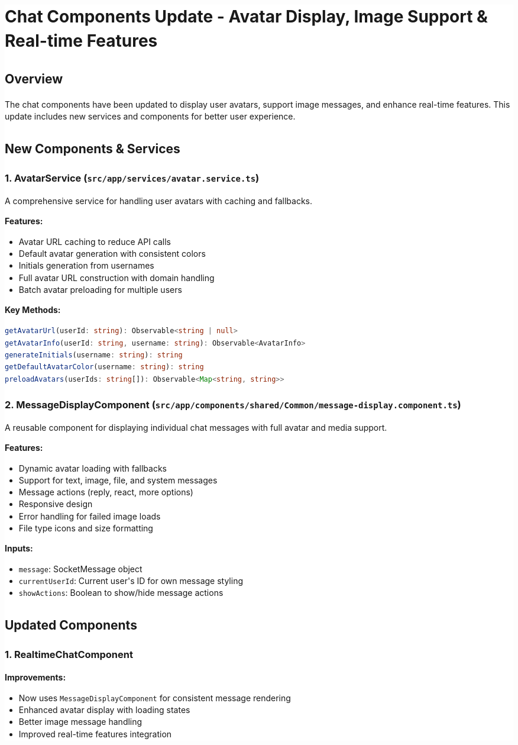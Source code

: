 # Chat Components Update - Avatar Display, Image Support & Real-time Features

## Overview
The chat components have been updated to display user avatars, support image messages, and enhance real-time features. This update includes new services and components for better user experience.

## New Components & Services

### 1. AvatarService (`src/app/services/avatar.service.ts`)
A comprehensive service for handling user avatars with caching and fallbacks.

**Features:**
- Avatar URL caching to reduce API calls
- Default avatar generation with consistent colors
- Initials generation from usernames
- Full avatar URL construction with domain handling
- Batch avatar preloading for multiple users

**Key Methods:**
```typescript
getAvatarUrl(userId: string): Observable<string | null>
getAvatarInfo(userId: string, username: string): Observable<AvatarInfo>
generateInitials(username: string): string
getDefaultAvatarColor(username: string): string
preloadAvatars(userIds: string[]): Observable<Map<string, string>>
```

### 2. MessageDisplayComponent (`src/app/components/shared/Common/message-display.component.ts`)
A reusable component for displaying individual chat messages with full avatar and media support.

**Features:**
- Dynamic avatar loading with fallbacks
- Support for text, image, file, and system messages
- Message actions (reply, react, more options)
- Responsive design
- Error handling for failed image loads
- File type icons and size formatting

**Inputs:**
- `message`: SocketMessage object
- `currentUserId`: Current user's ID for own message styling
- `showActions`: Boolean to show/hide message actions

## Updated Components

### 1. RealtimeChatComponent
**Improvements:**
- Now uses `MessageDisplayComponent` for consistent message rendering
- Enhanced avatar display with loading states
- Better image message handling
- Improved real-time features integration
